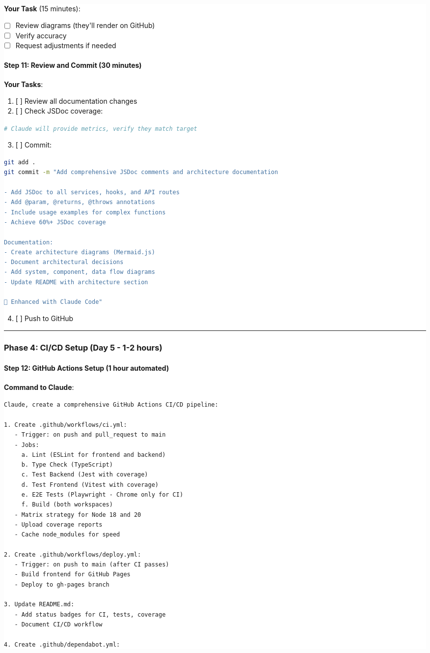 **Your Task** (15 minutes):
- [ ] Review diagrams (they'll render on GitHub)
- [ ] Verify accuracy
- [ ] Request adjustments if needed

#### Step 11: Review and Commit (30 minutes)

**Your Tasks**:
1. [ ] Review all documentation changes
2. [ ] Check JSDoc coverage:
```bash
# Claude will provide metrics, verify they match target
```
3. [ ] Commit:
```bash
git add .
git commit -m "Add comprehensive JSDoc comments and architecture documentation

- Add JSDoc to all services, hooks, and API routes
- Add @param, @returns, @throws annotations
- Include usage examples for complex functions
- Achieve 60%+ JSDoc coverage

Documentation:
- Create architecture diagrams (Mermaid.js)
- Document architectural decisions
- Add system, component, data flow diagrams
- Update README with architecture section

🤖 Enhanced with Claude Code"
```
4. [ ] Push to GitHub

---

### Phase 4: CI/CD Setup (Day 5 - 1-2 hours)

#### Step 12: GitHub Actions Setup (1 hour automated)

**Command to Claude**:
```
Claude, create a comprehensive GitHub Actions CI/CD pipeline:

1. Create .github/workflows/ci.yml:
   - Trigger: on push and pull_request to main
   - Jobs:
     a. Lint (ESLint for frontend and backend)
     b. Type Check (TypeScript)
     c. Test Backend (Jest with coverage)
     d. Test Frontend (Vitest with coverage)
     e. E2E Tests (Playwright - Chrome only for CI)
     f. Build (both workspaces)
   - Matrix strategy for Node 18 and 20
   - Upload coverage reports
   - Cache node_modules for speed

2. Create .github/workflows/deploy.yml:
   - Trigger: on push to main (after CI passes)
   - Build frontend for GitHub Pages
   - Deploy to gh-pages branch

3. Update README.md:
   - Add status badges for CI, tests, coverage
   - Document CI/CD workflow

4. Create .github/dependabot.yml:
```